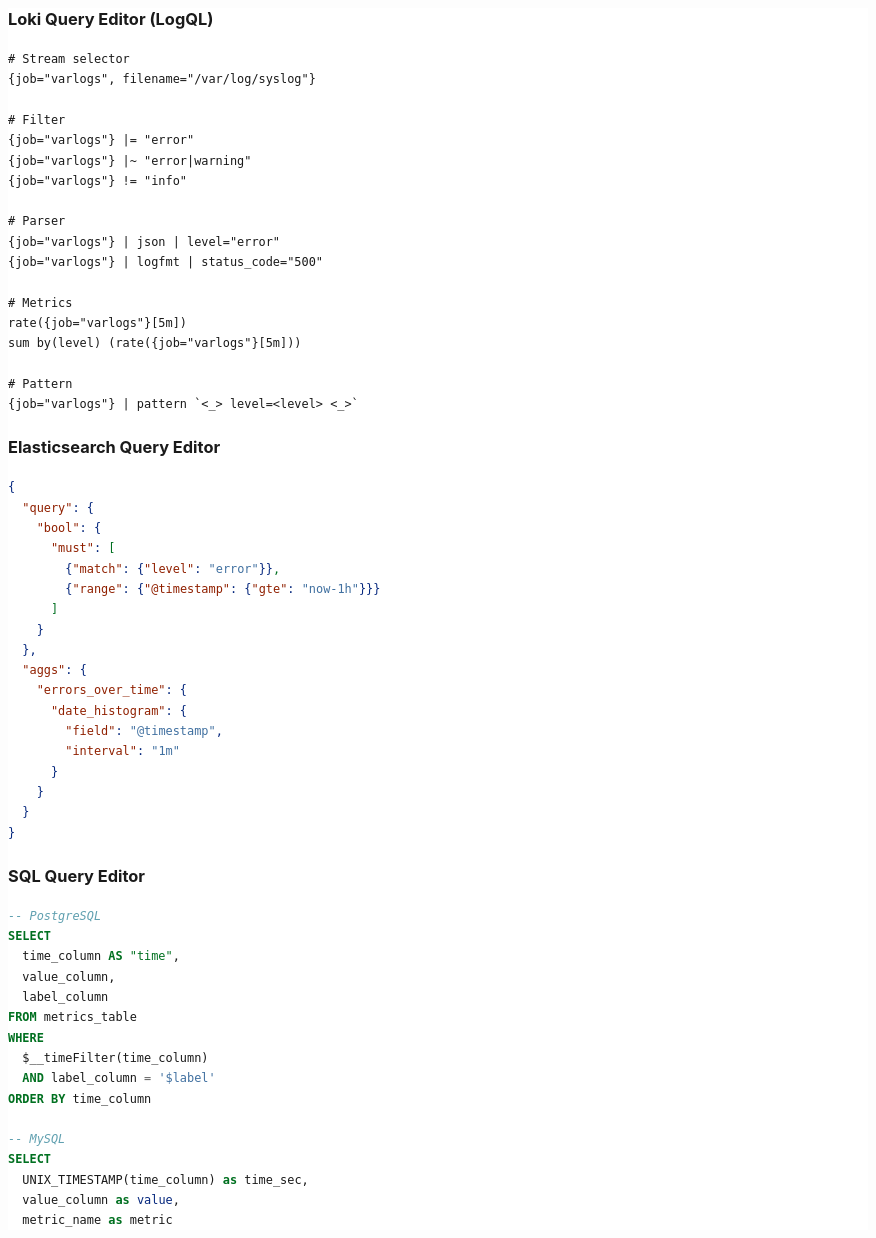 ### Loki Query Editor (LogQL)

```logql
# Stream selector
{job="varlogs", filename="/var/log/syslog"}

# Filter
{job="varlogs"} |= "error"
{job="varlogs"} |~ "error|warning"
{job="varlogs"} != "info"

# Parser
{job="varlogs"} | json | level="error"
{job="varlogs"} | logfmt | status_code="500"

# Metrics
rate({job="varlogs"}[5m])
sum by(level) (rate({job="varlogs"}[5m]))

# Pattern
{job="varlogs"} | pattern `<_> level=<level> <_>`
```

### Elasticsearch Query Editor

```json
{
  "query": {
    "bool": {
      "must": [
        {"match": {"level": "error"}},
        {"range": {"@timestamp": {"gte": "now-1h"}}}
      ]
    }
  },
  "aggs": {
    "errors_over_time": {
      "date_histogram": {
        "field": "@timestamp",
        "interval": "1m"
      }
    }
  }
}
```

### SQL Query Editor

```sql
-- PostgreSQL
SELECT
  time_column AS "time",
  value_column,
  label_column
FROM metrics_table
WHERE
  $__timeFilter(time_column)
  AND label_column = '$label'
ORDER BY time_column

-- MySQL
SELECT
  UNIX_TIMESTAMP(time_column) as time_sec,
  value_column as value,
  metric_name as metric
```